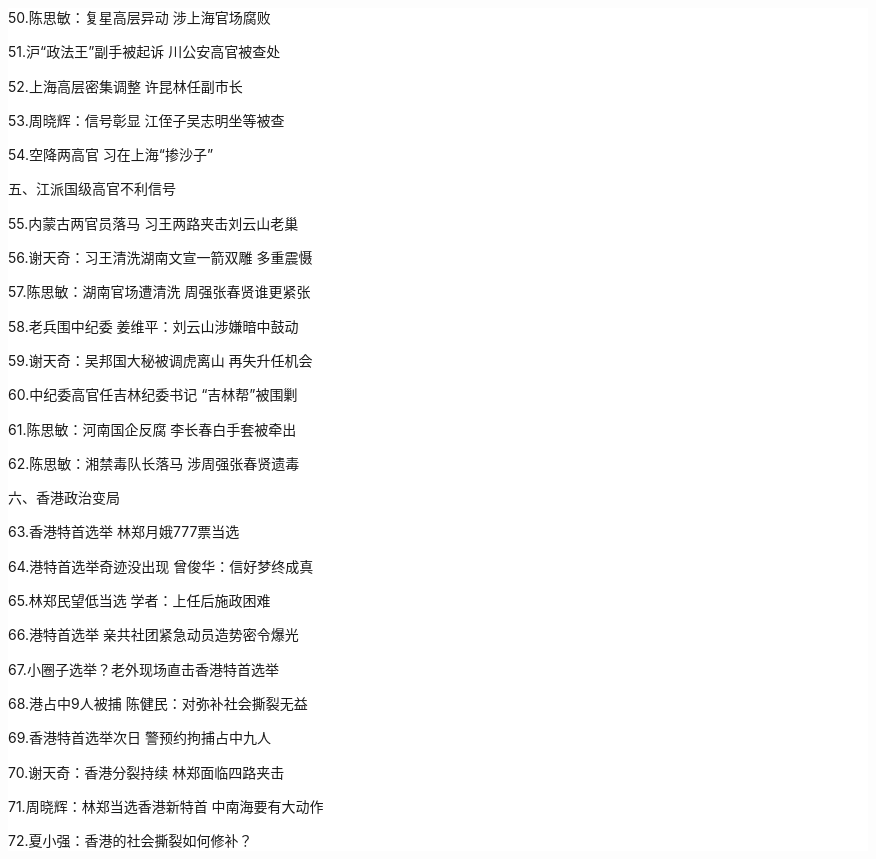 50.陈思敏：复星高层异动 涉上海官场腐败


51.沪“政法王”副手被起诉 川公安高官被查处


52.上海高层密集调整 许昆林任副市长


53.周晓辉：信号彰显 江侄子吴志明坐等被查


54.空降两高官 习在上海“掺沙子”


五、江派国级高官不利信号


55.内蒙古两官员落马 习王两路夹击刘云山老巢


56.谢天奇：习王清洗湖南文宣一箭双雕 多重震慑


57.陈思敏：湖南官场遭清洗 周强张春贤谁更紧张


58.老兵围中纪委 姜维平：刘云山涉嫌暗中鼓动


59.谢天奇：吴邦国大秘被调虎离山 再失升任机会


60.中纪委高官任吉林纪委书记 “吉林帮”被围剿


61.陈思敏：河南国企反腐 李长春白手套被牵出


62.陈思敏：湘禁毒队长落马 涉周强张春贤遗毒


六、香港政治变局


63.香港特首选举 林郑月娥777票当选


64.港特首选举奇迹没出现 曾俊华：信好梦终成真


65.林郑民望低当选 学者：上任后施政困难


66.港特首选举 亲共社团紧急动员造势密令爆光


67.小圈子选举？老外现场直击香港特首选举


68.港占中9人被捕 陈健民：对弥补社会撕裂无益


69.香港特首选举次日 警预约拘捕占中九人


70.谢天奇：香港分裂持续 林郑面临四路夹击


71.周晓辉：林郑当选香港新特首 中南海要有大动作


72.夏小强：香港的社会撕裂如何修补？
